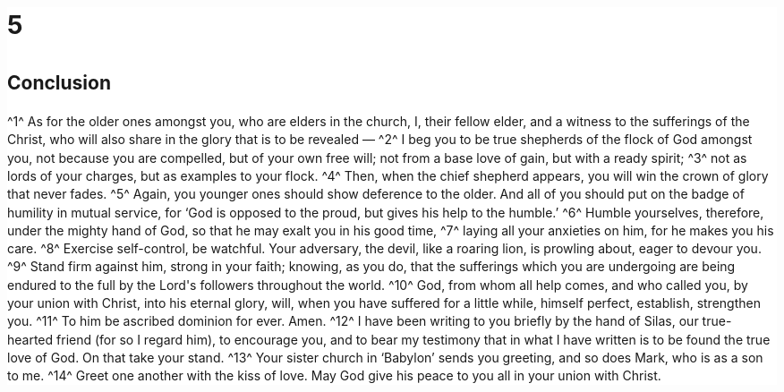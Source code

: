 # 5 
## Conclusion
^1^ As for the older ones amongst you, who are elders in the church, I, their fellow elder, and a witness to the sufferings of the Christ, who will also share in the glory that is to be revealed — ^2^ I beg you to be true shepherds of the flock of God amongst you, not because you are compelled, but of your own free will; not from a base love of gain, but with a ready spirit; ^3^ not as lords of your charges, but as examples to your flock. ^4^ Then, when the chief shepherd appears, you will win the crown of glory that never fades. ^5^ Again, you younger ones should show deference to the older. And all of you should put on the badge of humility in mutual service, for ‘God is opposed to the proud, but gives his help to the humble.’ ^6^ Humble yourselves, therefore, under the mighty hand of God, so that he may exalt you in his good time, ^7^ laying all your anxieties on him, for he makes you his care. ^8^ Exercise self-control, be watchful. Your adversary, the devil, like a roaring lion, is prowling about, eager to devour you. ^9^ Stand firm against him, strong in your faith; knowing, as you do, that the sufferings which you are undergoing are being endured to the full by the Lord's followers throughout the world. ^10^ God, from whom all help comes, and who called you, by your union with Christ, into his eternal glory, will, when you have suffered for a little while, himself perfect, establish, strengthen you. ^11^ To him be ascribed dominion for ever. Amen. ^12^ I have been writing to you briefly by the hand of Silas, our true-hearted friend (for so I regard him), to encourage you, and to bear my testimony that in what I have written is to be found the true love of God. On that take your stand. ^13^ Your sister church in ‘Babylon’ sends you greeting, and so does Mark, who is as a son to me. ^14^ Greet one another with the kiss of love. May God give his peace to you all in your union with Christ. 